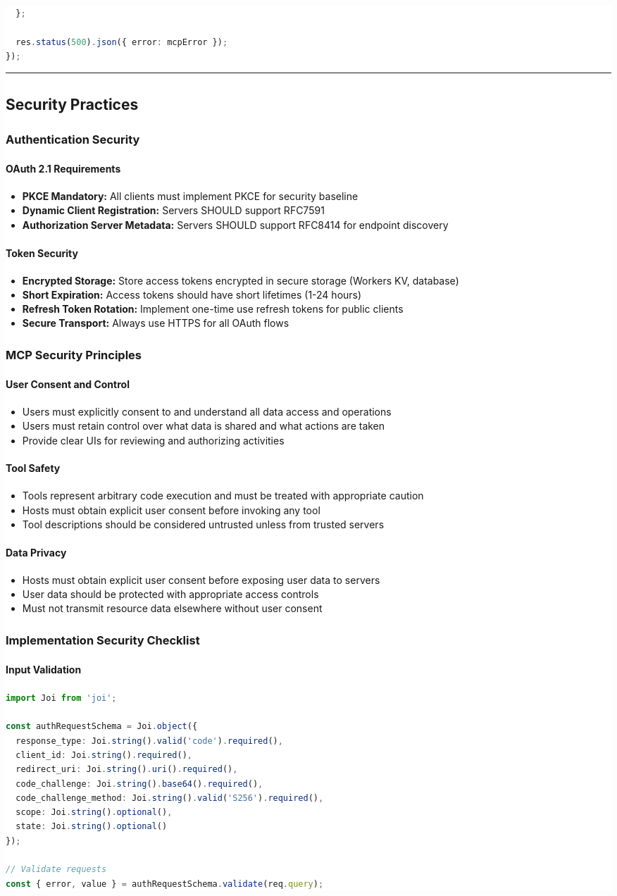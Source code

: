 ```typescript
  };
  
  res.status(500).json({ error: mcpError });
});
```

---

## Security Practices

### Authentication Security

#### OAuth 2.1 Requirements

- **PKCE Mandatory:** All clients must implement PKCE for security baseline
- **Dynamic Client Registration:** Servers SHOULD support RFC7591
- **Authorization Server Metadata:** Servers SHOULD support RFC8414 for endpoint discovery


#### Token Security
- **Encrypted Storage:** Store access tokens encrypted in secure storage (Workers KV, database)
- **Short Expiration:** Access tokens should have short lifetimes (1-24 hours)
- **Refresh Token Rotation:** Implement one-time use refresh tokens for public clients
- **Secure Transport:** Always use HTTPS for all OAuth flows

### MCP Security Principles

#### User Consent and Control

- Users must explicitly consent to and understand all data access and operations
- Users must retain control over what data is shared and what actions are taken
- Provide clear UIs for reviewing and authorizing activities


#### Tool Safety

- Tools represent arbitrary code execution and must be treated with appropriate caution
- Hosts must obtain explicit user consent before invoking any tool
- Tool descriptions should be considered untrusted unless from trusted servers


#### Data Privacy

- Hosts must obtain explicit user consent before exposing user data to servers
- User data should be protected with appropriate access controls
- Must not transmit resource data elsewhere without user consent


### Implementation Security Checklist

#### Input Validation
```typescript
import Joi from 'joi';

const authRequestSchema = Joi.object({
  response_type: Joi.string().valid('code').required(),
  client_id: Joi.string().required(),
  redirect_uri: Joi.string().uri().required(),
  code_challenge: Joi.string().base64().required(),
  code_challenge_method: Joi.string().valid('S256').required(),
  scope: Joi.string().optional(),
  state: Joi.string().optional()
});

// Validate requests
const { error, value } = authRequestSchema.validate(req.query);
```
